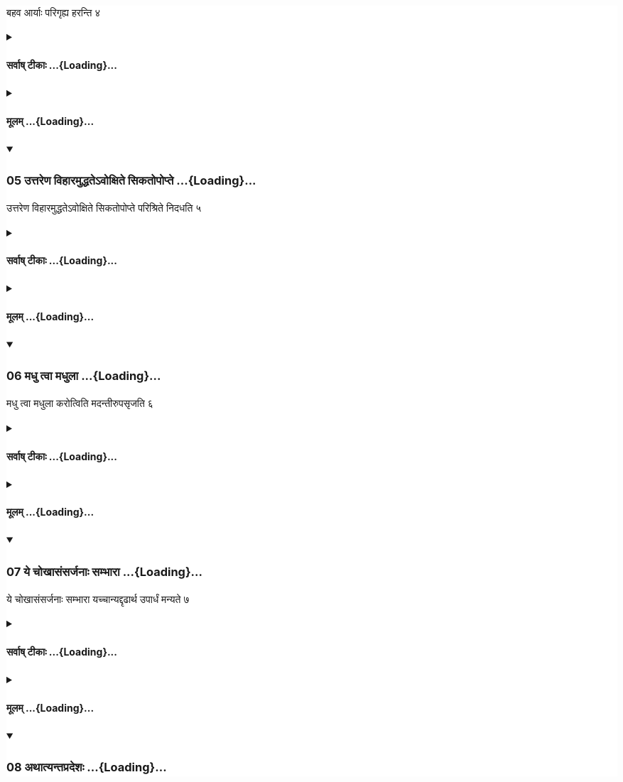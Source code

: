 बहव आर्याः परिगृह्य हरन्ति ४
</details>
</div>
<div class="js_include collapsed" newlevelforh1="4" title="सर्वाष् टीकाः" unfilled url="/vedAH_yajuH/taittirIyam/sUtram/ApastambaH/shrautam/sarvASh_TIkAH/15/02/04_bahava_AryAH_parigRhya.md">
<details><summary><h4>सर्वाष् टीकाः ...{Loading}...</h4></summary></details>
</div>
<div class="js_include collapsed" newlevelforh1="4" title="मूलम्" unfilled url="/vedAH_yajuH/taittirIyam/sUtram/ApastambaH/shrautam/mUlam/15/02/04_bahava_AryAH_parigRhya.md">
<details><summary><h4>मूलम् ...{Loading}...</h4></summary></details>
</div>
<div class="js_include" includetitle="true" newlevelforh1="3" unfilled url="/vedAH_yajuH/taittirIyam/sUtram/ApastambaH/shrautam/vishvAsa-prastutiH/15/02/05_uttareNa_vihAramuddhate-voxite_sikatopopte.md">
<details open><summary><h3>05 उत्तरेण विहारमुद्धतेऽवोक्षिते सिकतोपोप्ते ...{Loading}...</h3></summary>

उत्तरेण विहारमुद्धतेऽवोक्षिते सिकतोपोप्ते परिश्रिते निदधति ५
</details>
</div>
<div class="js_include collapsed" newlevelforh1="4" title="सर्वाष् टीकाः" unfilled url="/vedAH_yajuH/taittirIyam/sUtram/ApastambaH/shrautam/sarvASh_TIkAH/15/02/05_uttareNa_vihAramuddhate-voxite_sikatopopte.md">
<details><summary><h4>सर्वाष् टीकाः ...{Loading}...</h4></summary></details>
</div>
<div class="js_include collapsed" newlevelforh1="4" title="मूलम्" unfilled url="/vedAH_yajuH/taittirIyam/sUtram/ApastambaH/shrautam/mUlam/15/02/05_uttareNa_vihAramuddhate-voxite_sikatopopte.md">
<details><summary><h4>मूलम् ...{Loading}...</h4></summary></details>
</div>
<div class="js_include" includetitle="true" newlevelforh1="3" unfilled url="/vedAH_yajuH/taittirIyam/sUtram/ApastambaH/shrautam/vishvAsa-prastutiH/15/02/06_madhu_tvA_madhulA.md">
<details open><summary><h3>06 मधु त्वा मधुला ...{Loading}...</h3></summary>

मधु त्वा मधुला करोत्विति मदन्तीरुपसृजति ६
</details>
</div>
<div class="js_include collapsed" newlevelforh1="4" title="सर्वाष् टीकाः" unfilled url="/vedAH_yajuH/taittirIyam/sUtram/ApastambaH/shrautam/sarvASh_TIkAH/15/02/06_madhu_tvA_madhulA.md">
<details><summary><h4>सर्वाष् टीकाः ...{Loading}...</h4></summary></details>
</div>
<div class="js_include collapsed" newlevelforh1="4" title="मूलम्" unfilled url="/vedAH_yajuH/taittirIyam/sUtram/ApastambaH/shrautam/mUlam/15/02/06_madhu_tvA_madhulA.md">
<details><summary><h4>मूलम् ...{Loading}...</h4></summary></details>
</div>
<div class="js_include" includetitle="true" newlevelforh1="3" unfilled url="/vedAH_yajuH/taittirIyam/sUtram/ApastambaH/shrautam/vishvAsa-prastutiH/15/02/07_ye_chokhAsaMsarjanAH_sambhArA.md">
<details open><summary><h3>07 ये चोखासंसर्जनाः सम्भारा ...{Loading}...</h3></summary>

ये चोखासंसर्जनाः सम्भारा यच्चान्यद्दृढार्थ उपार्धं मन्यते ७
</details>
</div>
<div class="js_include collapsed" newlevelforh1="4" title="सर्वाष् टीकाः" unfilled url="/vedAH_yajuH/taittirIyam/sUtram/ApastambaH/shrautam/sarvASh_TIkAH/15/02/07_ye_chokhAsaMsarjanAH_sambhArA.md">
<details><summary><h4>सर्वाष् टीकाः ...{Loading}...</h4></summary></details>
</div>
<div class="js_include collapsed" newlevelforh1="4" title="मूलम्" unfilled url="/vedAH_yajuH/taittirIyam/sUtram/ApastambaH/shrautam/mUlam/15/02/07_ye_chokhAsaMsarjanAH_sambhArA.md">
<details><summary><h4>मूलम् ...{Loading}...</h4></summary></details>
</div>
<div class="js_include" includetitle="true" newlevelforh1="3" unfilled url="/vedAH_yajuH/taittirIyam/sUtram/ApastambaH/shrautam/vishvAsa-prastutiH/15/02/08_athAtyantapradeshaH.md">
<details open><summary><h3>08 अथात्यन्तप्रदेशः ...{Loading}...</h3></summary>
